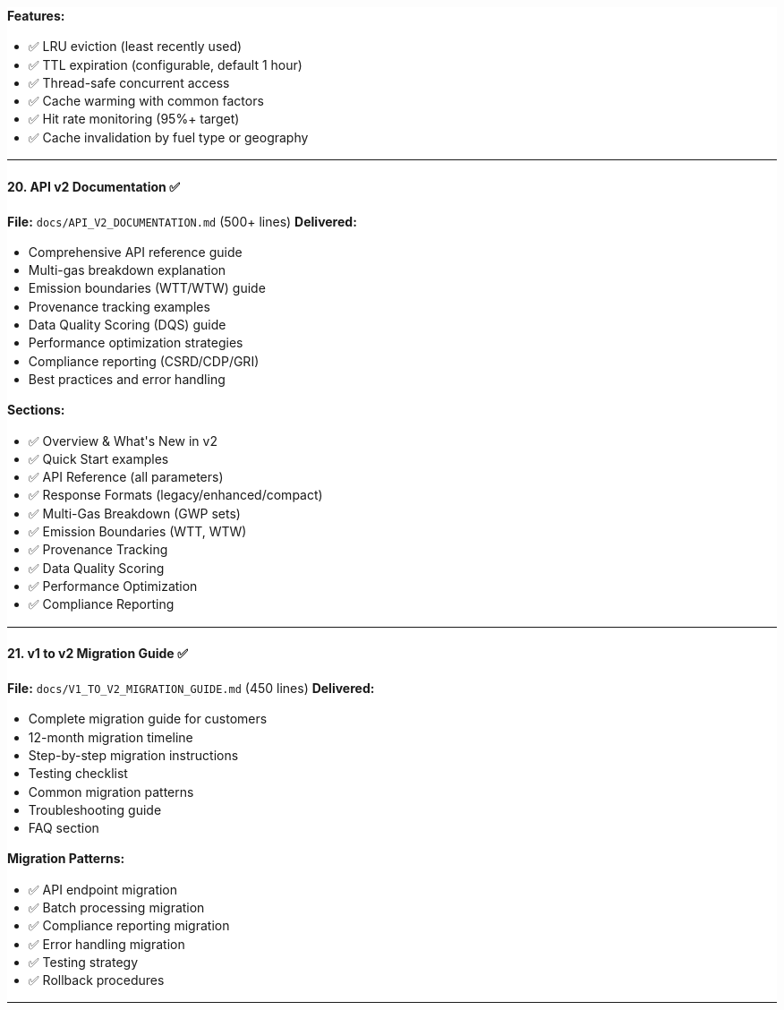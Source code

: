 **Features:**
- ✅ LRU eviction (least recently used)
- ✅ TTL expiration (configurable, default 1 hour)
- ✅ Thread-safe concurrent access
- ✅ Cache warming with common factors
- ✅ Hit rate monitoring (95%+ target)
- ✅ Cache invalidation by fuel type or geography

---

#### 20. API v2 Documentation ✅
**File:** `docs/API_V2_DOCUMENTATION.md` (500+ lines)
**Delivered:**
- Comprehensive API reference guide
- Multi-gas breakdown explanation
- Emission boundaries (WTT/WTW) guide
- Provenance tracking examples
- Data Quality Scoring (DQS) guide
- Performance optimization strategies
- Compliance reporting (CSRD/CDP/GRI)
- Best practices and error handling

**Sections:**
- ✅ Overview & What's New in v2
- ✅ Quick Start examples
- ✅ API Reference (all parameters)
- ✅ Response Formats (legacy/enhanced/compact)
- ✅ Multi-Gas Breakdown (GWP sets)
- ✅ Emission Boundaries (WTT, WTW)
- ✅ Provenance Tracking
- ✅ Data Quality Scoring
- ✅ Performance Optimization
- ✅ Compliance Reporting

---

#### 21. v1 to v2 Migration Guide ✅
**File:** `docs/V1_TO_V2_MIGRATION_GUIDE.md` (450 lines)
**Delivered:**
- Complete migration guide for customers
- 12-month migration timeline
- Step-by-step migration instructions
- Testing checklist
- Common migration patterns
- Troubleshooting guide
- FAQ section

**Migration Patterns:**
- ✅ API endpoint migration
- ✅ Batch processing migration
- ✅ Compliance reporting migration
- ✅ Error handling migration
- ✅ Testing strategy
- ✅ Rollback procedures

---